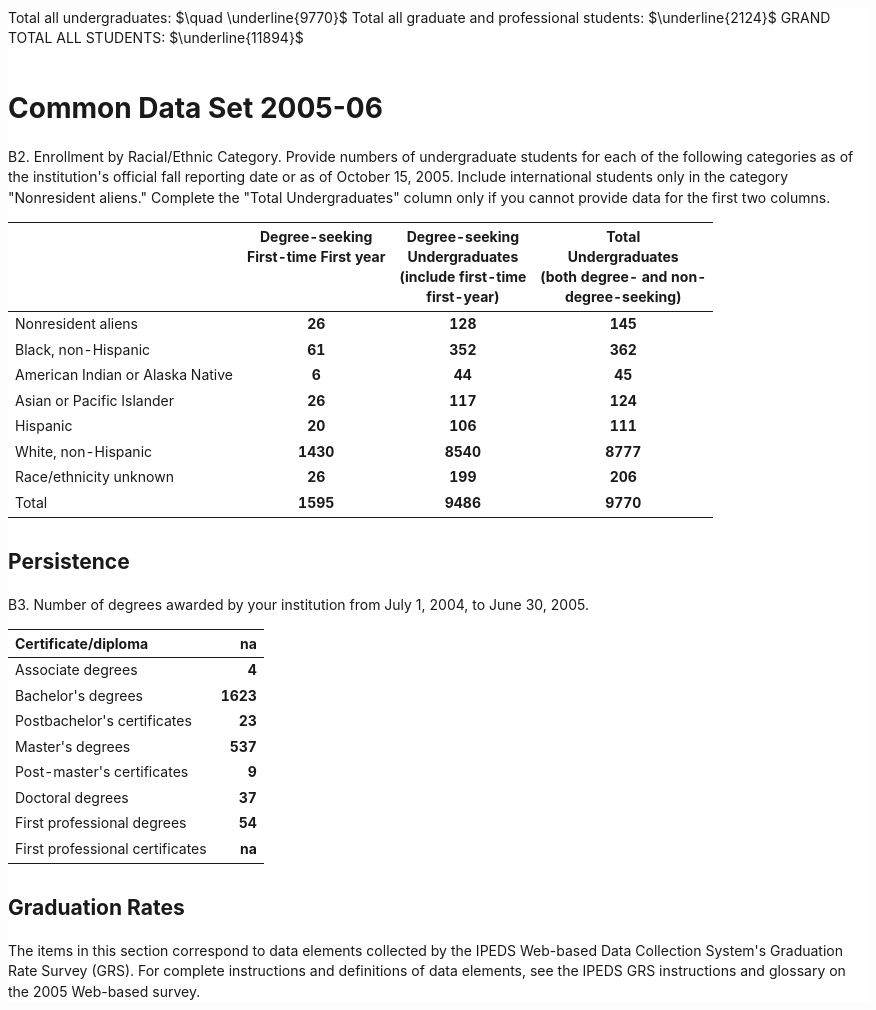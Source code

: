 Total all undergraduates: $\quad \underline{9770}$
Total all graduate and professional students: $\underline{2124}$
GRAND TOTAL ALL STUDENTS: $\underline{11894}$
# Common Data Set 2005-06 

B2. Enrollment by Racial/Ethnic Category. Provide numbers of undergraduate students for each of the following categories as of the institution's official fall reporting date or as of October 15, 2005. Include international students only in the category "Nonresident aliens." Complete the "Total Undergraduates" column only if you cannot provide data for the first two columns.

|  | Degree-seeking <br> First-time First year | Degree-seeking <br> Undergraduates <br> (include first-time <br> first-year) | Total <br> Undergraduates <br> (both degree- and non- <br> degree-seeking) |
| :-- | :--: | :--: | :--: |
| Nonresident aliens | $\mathbf{2 6}$ | $\mathbf{1 2 8}$ | $\mathbf{1 4 5}$ |
| Black, non-Hispanic | $\mathbf{6 1}$ | $\mathbf{3 5 2}$ | $\mathbf{3 6 2}$ |
| American Indian or Alaska Native | $\mathbf{6}$ | $\mathbf{4 4}$ | $\mathbf{4 5}$ |
| Asian or Pacific Islander | $\mathbf{2 6}$ | $\mathbf{1 1 7}$ | $\mathbf{1 2 4}$ |
| Hispanic | $\mathbf{2 0}$ | $\mathbf{1 0 6}$ | $\mathbf{1 1 1}$ |
| White, non-Hispanic | $\mathbf{1 4 3 0}$ | $\mathbf{8 5 4 0}$ | $\mathbf{8 7 7 7}$ |
| Race/ethnicity unknown | $\mathbf{2 6}$ | $\mathbf{1 9 9}$ | $\mathbf{2 0 6}$ |
| Total | $\mathbf{1 5 9 5}$ | $\mathbf{9 4 8 6}$ | $\mathbf{9 7 7 0}$ |

## Persistence

B3. Number of degrees awarded by your institution from July 1, 2004, to June 30, 2005.

| Certificate/diploma | $\mathbf{n a}$ |
| :-- | --: |
| Associate degrees | $\mathbf{4}$ |
| Bachelor's degrees | $\mathbf{1 6 2 3}$ |
| Postbachelor's certificates | $\mathbf{2 3}$ |
| Master's degrees | $\mathbf{5 3 7}$ |
| Post-master's certificates | $\mathbf{9}$ |
| Doctoral degrees | $\mathbf{3 7}$ |
| First professional degrees | $\mathbf{5 4}$ |
| First professional certificates | $\mathbf{n a}$ |

## Graduation Rates

The items in this section correspond to data elements collected by the IPEDS Web-based Data Collection System's Graduation Rate Survey (GRS). For complete instructions and definitions of data elements, see the IPEDS GRS instructions and glossary on the 2005 Web-based survey.
